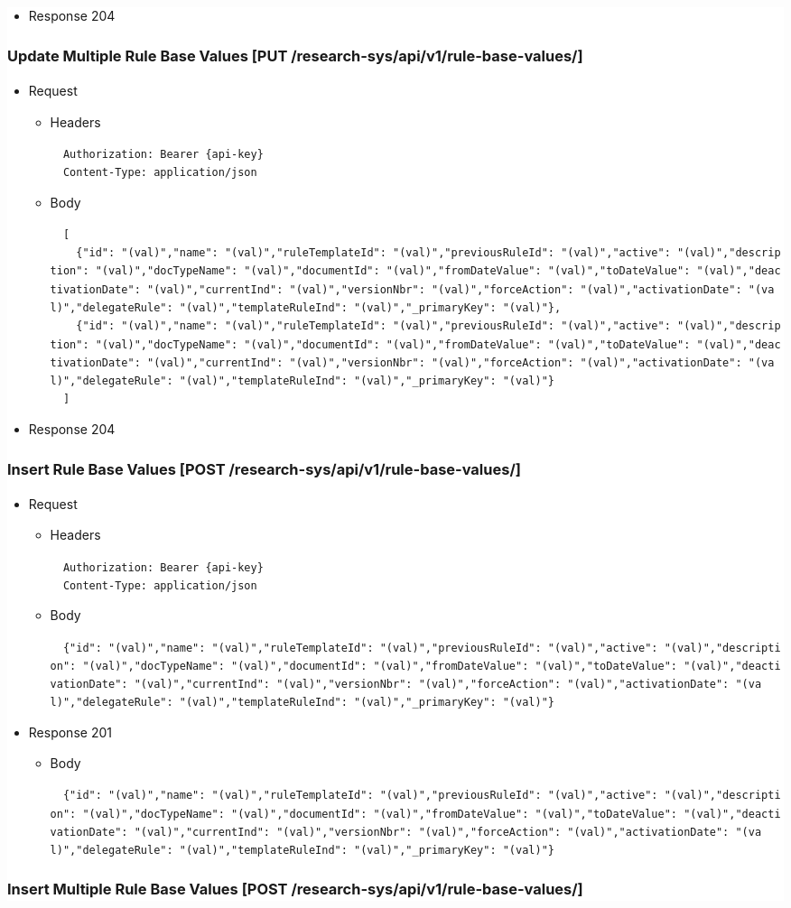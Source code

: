 + Response 204

### Update Multiple Rule Base Values [PUT /research-sys/api/v1/rule-base-values/]

+ Request

    + Headers

            Authorization: Bearer {api-key}   
            Content-Type: application/json

    + Body
    
            [
              {"id": "(val)","name": "(val)","ruleTemplateId": "(val)","previousRuleId": "(val)","active": "(val)","description": "(val)","docTypeName": "(val)","documentId": "(val)","fromDateValue": "(val)","toDateValue": "(val)","deactivationDate": "(val)","currentInd": "(val)","versionNbr": "(val)","forceAction": "(val)","activationDate": "(val)","delegateRule": "(val)","templateRuleInd": "(val)","_primaryKey": "(val)"},
              {"id": "(val)","name": "(val)","ruleTemplateId": "(val)","previousRuleId": "(val)","active": "(val)","description": "(val)","docTypeName": "(val)","documentId": "(val)","fromDateValue": "(val)","toDateValue": "(val)","deactivationDate": "(val)","currentInd": "(val)","versionNbr": "(val)","forceAction": "(val)","activationDate": "(val)","delegateRule": "(val)","templateRuleInd": "(val)","_primaryKey": "(val)"}
            ]
			
+ Response 204
### Insert Rule Base Values [POST /research-sys/api/v1/rule-base-values/]

+ Request

    + Headers

            Authorization: Bearer {api-key}   
            Content-Type: application/json

    + Body
    
            {"id": "(val)","name": "(val)","ruleTemplateId": "(val)","previousRuleId": "(val)","active": "(val)","description": "(val)","docTypeName": "(val)","documentId": "(val)","fromDateValue": "(val)","toDateValue": "(val)","deactivationDate": "(val)","currentInd": "(val)","versionNbr": "(val)","forceAction": "(val)","activationDate": "(val)","delegateRule": "(val)","templateRuleInd": "(val)","_primaryKey": "(val)"}
			
+ Response 201
    
    + Body
            
            {"id": "(val)","name": "(val)","ruleTemplateId": "(val)","previousRuleId": "(val)","active": "(val)","description": "(val)","docTypeName": "(val)","documentId": "(val)","fromDateValue": "(val)","toDateValue": "(val)","deactivationDate": "(val)","currentInd": "(val)","versionNbr": "(val)","forceAction": "(val)","activationDate": "(val)","delegateRule": "(val)","templateRuleInd": "(val)","_primaryKey": "(val)"}
            
### Insert Multiple Rule Base Values [POST /research-sys/api/v1/rule-base-values/]
